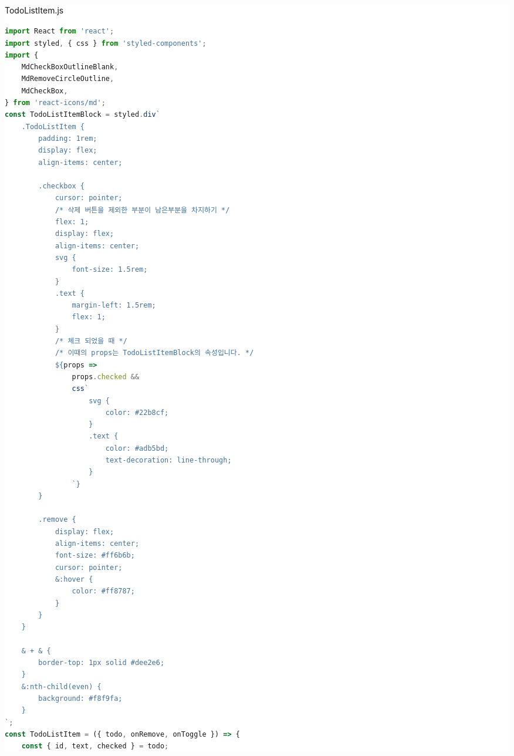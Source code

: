 TodoListItem.js

```jsx
import React from 'react';
import styled, { css } from 'styled-components';
import {
	MdCheckBoxOutlineBlank,
	MdRemoveCircleOutline,
	MdCheckBox,
} from 'react-icons/md';
const TodoListItemBlock = styled.div`
	.TodoListItem {
		padding: 1rem;
		display: flex;
		align-items: center;

		.checkbox {
			cursor: pointer;
			/* 삭제 버튼을 제외한 부분이 남은부분을 차지하기 */
			flex: 1;
			display: flex;
			align-items: center;
			svg {
				font-size: 1.5rem;
			}
			.text {
				margin-left: 1.5rem;
				flex: 1;
			}
			/* 체크 되었을 때 */
			/* 이때의 props는 TodoListItemBlock의 속성입니다. */
			${props =>
				props.checked &&
				css`
					svg {
						color: #22b8cf;
					}
					.text {
						color: #adb5bd;
						text-decoration: line-through;
					}
				`}
		}

		.remove {
			display: flex;
			align-items: center;
			font-size: #ff6b6b;
			cursor: pointer;
			&:hover {
				color: #ff8787;
			}
		}
	}

	& + & {
		border-top: 1px solid #dee2e6;
	}
	&:nth-child(even) {
		background: #f8f9fa;
	}
`;
const TodoListItem = ({ todo, onRemove, onToggle }) => {
	const { id, text, checked } = todo;
```